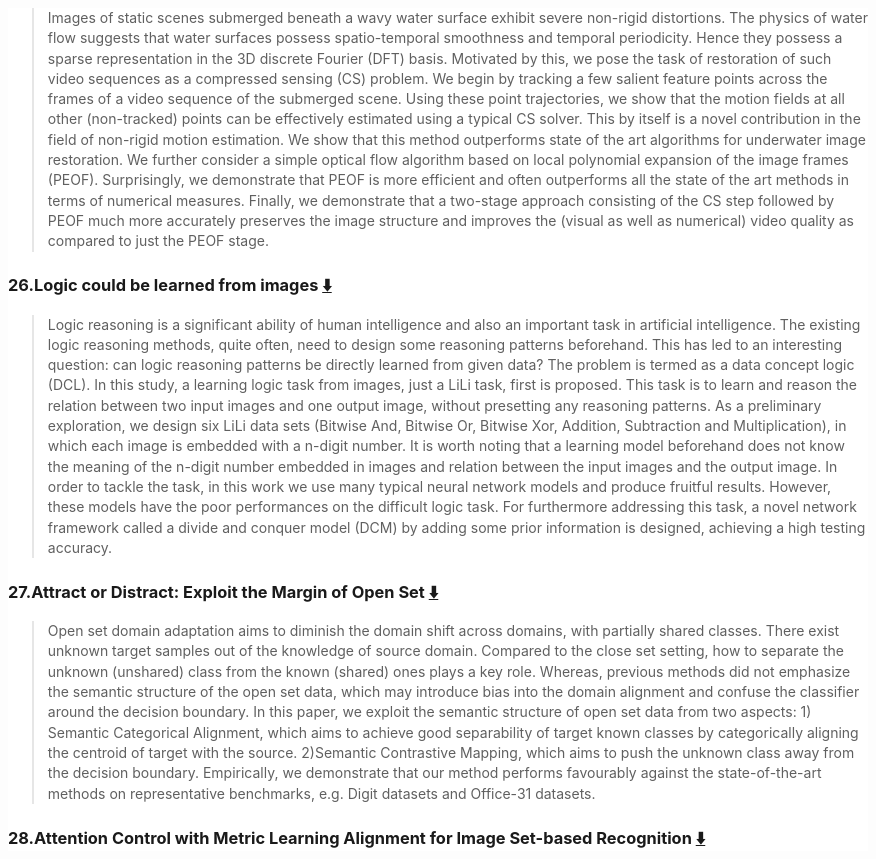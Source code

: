 >  Images of static scenes submerged beneath a wavy water surface exhibit severe non-rigid distortions. The physics of water flow suggests that water surfaces possess spatio-temporal smoothness and temporal periodicity. Hence they possess a sparse representation in the 3D discrete Fourier (DFT) basis. Motivated by this, we pose the task of restoration of such video sequences as a compressed sensing (CS) problem. We begin by tracking a few salient feature points across the frames of a video sequence of the submerged scene. Using these point trajectories, we show that the motion fields at all other (non-tracked) points can be effectively estimated using a typical CS solver. This by itself is a novel contribution in the field of non-rigid motion estimation. We show that this method outperforms state of the art algorithms for underwater image restoration. We further consider a simple optical flow algorithm based on local polynomial expansion of the image frames (PEOF). Surprisingly, we demonstrate that PEOF is more efficient and often outperforms all the state of the art methods in terms of numerical measures. Finally, we demonstrate that a two-stage approach consisting of the CS step followed by PEOF much more accurately preserves the image structure and improves the (visual as well as numerical) video quality as compared to just the PEOF stage. 
### 26.Logic could be learned from images  [ :arrow_down: ](https://arxiv.org/pdf/1908.01931.pdf)
>  Logic reasoning is a significant ability of human intelligence and also an important task in artificial intelligence. The existing logic reasoning methods, quite often, need to design some reasoning patterns beforehand. This has led to an interesting question: can logic reasoning patterns be directly learned from given data? The problem is termed as a data concept logic (DCL). In this study, a learning logic task from images, just a LiLi task, first is proposed. This task is to learn and reason the relation between two input images and one output image, without presetting any reasoning patterns. As a preliminary exploration, we design six LiLi data sets (Bitwise And, Bitwise Or, Bitwise Xor, Addition, Subtraction and Multiplication), in which each image is embedded with a n-digit number. It is worth noting that a learning model beforehand does not know the meaning of the n-digit number embedded in images and relation between the input images and the output image. In order to tackle the task, in this work we use many typical neural network models and produce fruitful results. However, these models have the poor performances on the difficult logic task. For furthermore addressing this task, a novel network framework called a divide and conquer model (DCM) by adding some prior information is designed, achieving a high testing accuracy. 
### 27.Attract or Distract: Exploit the Margin of Open Set  [ :arrow_down: ](https://arxiv.org/pdf/1908.01925.pdf)
>  Open set domain adaptation aims to diminish the domain shift across domains, with partially shared classes. There exist unknown target samples out of the knowledge of source domain. Compared to the close set setting, how to separate the unknown (unshared) class from the known (shared) ones plays a key role. Whereas, previous methods did not emphasize the semantic structure of the open set data, which may introduce bias into the domain alignment and confuse the classifier around the decision boundary. In this paper, we exploit the semantic structure of open set data from two aspects: 1) Semantic Categorical Alignment, which aims to achieve good separability of target known classes by categorically aligning the centroid of target with the source. 2)Semantic Contrastive Mapping, which aims to push the unknown class away from the decision boundary. Empirically, we demonstrate that our method performs favourably against the state-of-the-art methods on representative benchmarks, e.g. Digit datasets and Office-31 datasets. 
### 28.Attention Control with Metric Learning Alignment for Image Set-based Recognition  [ :arrow_down: ](https://arxiv.org/pdf/1908.01872.pdf)